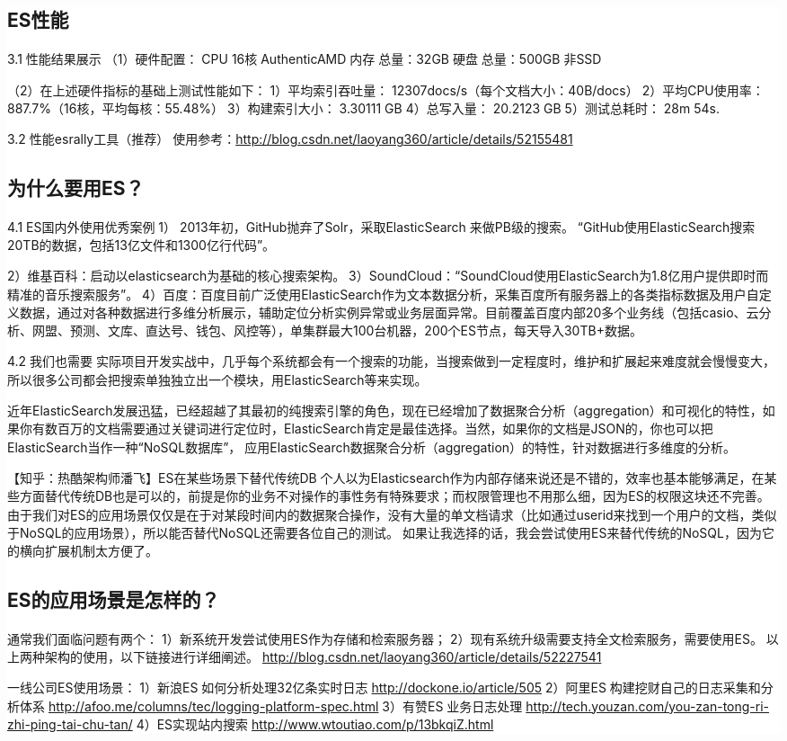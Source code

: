 ## ES性能
3.1 性能结果展示
（1）硬件配置： 
CPU 16核 AuthenticAMD 
内存 总量：32GB 
硬盘 总量：500GB 非SSD

（2）在上述硬件指标的基础上测试性能如下： 
1）平均索引吞吐量： 12307docs/s（每个文档大小：40B/docs） 
2）平均CPU使用率： 887.7%（16核，平均每核：55.48%） 
3）构建索引大小： 3.30111 GB 
4）总写入量： 20.2123 GB 
5）测试总耗时： 28m 54s.

3.2 性能esrally工具（推荐）
使用参考：http://blog.csdn.net/laoyang360/article/details/52155481

## 为什么要用ES？
4.1 ES国内外使用优秀案例
1） 2013年初，GitHub抛弃了Solr，采取ElasticSearch 来做PB级的搜索。 “GitHub使用ElasticSearch搜索20TB的数据，包括13亿文件和1300亿行代码”。

2）维基百科：启动以elasticsearch为基础的核心搜索架构。 
3）SoundCloud：“SoundCloud使用ElasticSearch为1.8亿用户提供即时而精准的音乐搜索服务”。 
4）百度：百度目前广泛使用ElasticSearch作为文本数据分析，采集百度所有服务器上的各类指标数据及用户自定义数据，通过对各种数据进行多维分析展示，辅助定位分析实例异常或业务层面异常。目前覆盖百度内部20多个业务线（包括casio、云分析、网盟、预测、文库、直达号、钱包、风控等），单集群最大100台机器，200个ES节点，每天导入30TB+数据。

4.2 我们也需要
实际项目开发实战中，几乎每个系统都会有一个搜索的功能，当搜索做到一定程度时，维护和扩展起来难度就会慢慢变大，所以很多公司都会把搜索单独独立出一个模块，用ElasticSearch等来实现。

近年ElasticSearch发展迅猛，已经超越了其最初的纯搜索引擎的角色，现在已经增加了数据聚合分析（aggregation）和可视化的特性，如果你有数百万的文档需要通过关键词进行定位时，ElasticSearch肯定是最佳选择。当然，如果你的文档是JSON的，你也可以把ElasticSearch当作一种“NoSQL数据库”， 应用ElasticSearch数据聚合分析（aggregation）的特性，针对数据进行多维度的分析。

【知乎：热酷架构师潘飞】ES在某些场景下替代传统DB 
个人以为Elasticsearch作为内部存储来说还是不错的，效率也基本能够满足，在某些方面替代传统DB也是可以的，前提是你的业务不对操作的事性务有特殊要求；而权限管理也不用那么细，因为ES的权限这块还不完善。 
由于我们对ES的应用场景仅仅是在于对某段时间内的数据聚合操作，没有大量的单文档请求（比如通过userid来找到一个用户的文档，类似于NoSQL的应用场景），所以能否替代NoSQL还需要各位自己的测试。 
如果让我选择的话，我会尝试使用ES来替代传统的NoSQL，因为它的横向扩展机制太方便了。

## ES的应用场景是怎样的？
通常我们面临问题有两个：
1）新系统开发尝试使用ES作为存储和检索服务器； 
2）现有系统升级需要支持全文检索服务，需要使用ES。 
以上两种架构的使用，以下链接进行详细阐述。 
http://blog.csdn.net/laoyang360/article/details/52227541

一线公司ES使用场景：
1）新浪ES 如何分析处理32亿条实时日志 http://dockone.io/article/505 
2）阿里ES 构建挖财自己的日志采集和分析体系 http://afoo.me/columns/tec/logging-platform-spec.html 
3）有赞ES 业务日志处理 http://tech.youzan.com/you-zan-tong-ri-zhi-ping-tai-chu-tan/ 
4）ES实现站内搜索 http://www.wtoutiao.com/p/13bkqiZ.html
